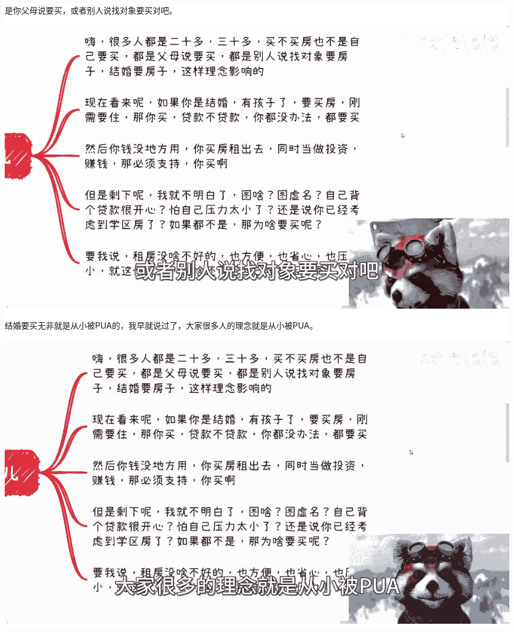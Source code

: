 是你父母说要买，或者别人说找对象要买对吧。

![](img/9e296c938229fec09dd096561bd8daba_21.png)

结婚要买无非就是从小被PUA的，我早就说过了，大家很多人的理念就是从小被PUA。

![](img/9e296c938229fec09dd096561bd8daba_23.png)
